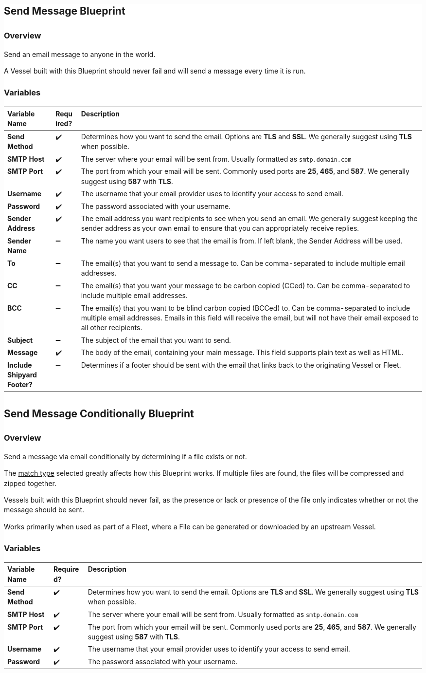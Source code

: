 
## Send Message Blueprint

### Overview

Send an email message to anyone in the world. 

A Vessel built with this Blueprint should never fail and will send a message every time it is run.

### Variables

|Variable Name|Required?|Description|
|:---|:---|:---|
|**Send Method**|✔️ | Determines how you want to send the email. Options are **TLS** and **SSL**. We generally suggest using **TLS** when possible.|
|**SMTP Host**|✔️ | The server where your email will be sent from. Usually formatted as `smtp.domain.com`|
|**SMTP Port**|✔️ |  The port from which your email will be sent. Commonly used ports are **25**, **465**, and **587**. We generally suggest using **587** with **TLS**.|
|**Username**| ✔️ | The username that your email provider uses to identify your access to send email.|
|**Password**|✔️ |  The password associated with your username.|
|**Sender Address**| ✔️ | The email address you want recipients to see when you send an email. We generally suggest keeping the sender address as your own email to ensure that you can appropriately receive replies. |
|**Sender Name**|➖ | The name you want users to see that the email is from. If left blank, the Sender Address will be used.|
|**To**|➖ | The email(s) that you want to send a message to. Can be comma-separated to include multiple email addresses.|
|**CC**|➖ | The email(s) that you want your message to be carbon copied (CCed) to. Can be comma-separated to include multiple email addresses.|
|**BCC**| ➖ |The email(s) that you want to be blind carbon copied (BCCed) to. Can be comma-separated to include multiple email addresses. Emails in this field will receive the email, but will not have their email exposed to all other recipients. |
|**Subject**|➖ | The subject of the email that you want to send. |
|**Message**| ✔️ |The body of the email, containing your main message. This field supports plain text as well as HTML.|
|**Include Shipyard Footer?**|➖ | Determines if a footer should be sent with the email that links back to the originating Vessel or Fleet.|


## Send Message Conditionally Blueprint

### Overview
Send a message via email conditionally by determining if a file exists or not. 

The [match type](https://www.shipyardapp.com/docs/reference/blueprint-library/match-type) selected greatly affects how this Blueprint works. If multiple files are found, the files will be compressed and zipped together.

Vessels built with this Blueprint should never fail, as the presence or lack or presence of the file only indicates whether or not the message should be sent. 

Works primarily when used as part of a Fleet, where a File can be generated or downloaded by an upstream Vessel.

### Variables
|Variable Name|Required?|Description|
|:---|:---|:---|
|**Send Method**|✔️ | Determines how you want to send the email. Options are **TLS** and **SSL**. We generally suggest using **TLS** when possible.|
|**SMTP Host**|✔️ | The server where your email will be sent from. Usually formatted as `smtp.domain.com`|
|**SMTP Port**|✔️ |  The port from which your email will be sent. Commonly used ports are **25**, **465**, and **587**. We generally suggest using **587** with **TLS**.|
|**Username**| ✔️ | The username that your email provider uses to identify your access to send email.|
|**Password**|✔️ |  The password associated with your username.|
